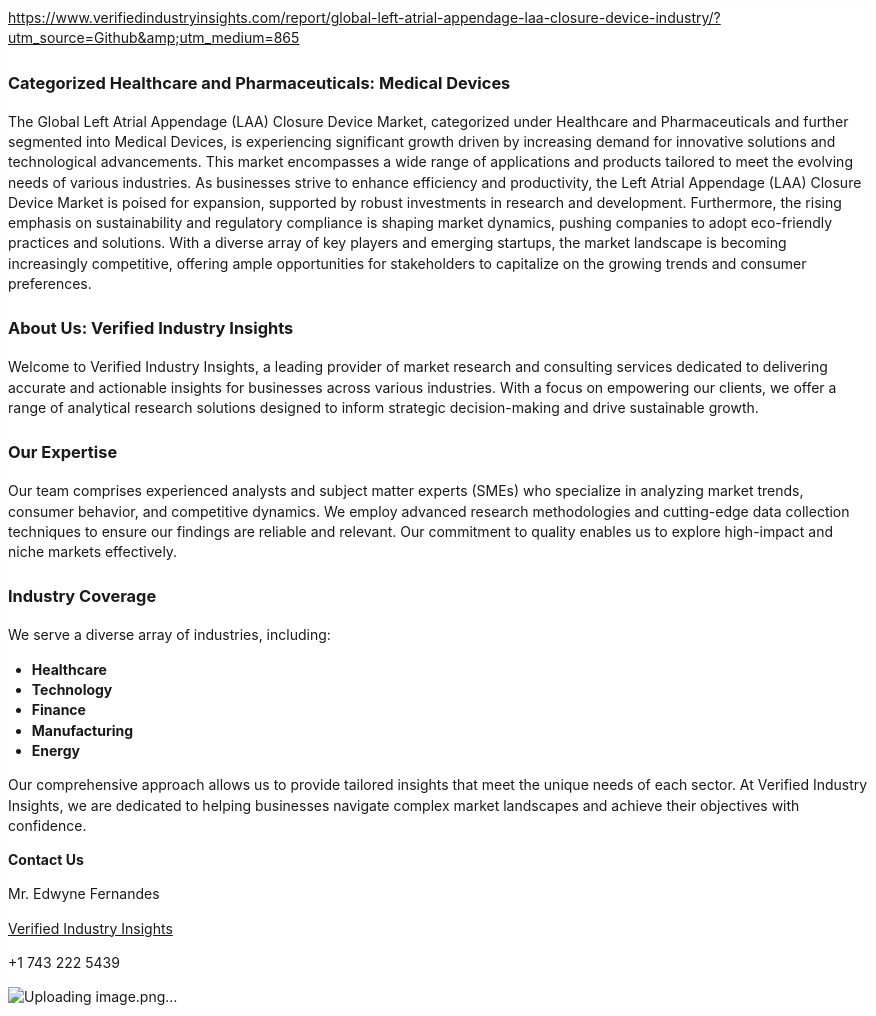 </strong><a href="https://www.verifiedindustryinsights.com/report/global-left-atrial-appendage-laa-closure-device-industry/?utm_source=Github&amp;utm_medium=865">https://www.verifiedindustryinsights.com/report/global-left-atrial-appendage-laa-closure-device-industry/?utm_source=Github&amp;utm_medium=865</a>&nbsp;</p><h3>Categorized Healthcare and Pharmaceuticals: Medical Devices </h3><p>The Global Left Atrial Appendage (LAA) Closure Device Market, categorized under Healthcare and Pharmaceuticals and further segmented into Medical Devices, is experiencing significant growth driven by increasing demand for innovative solutions and technological advancements. This market encompasses a wide range of applications and products tailored to meet the evolving needs of various industries. As businesses strive to enhance efficiency and productivity, the Left Atrial Appendage (LAA) Closure Device Market is poised for expansion, supported by robust investments in research and development. Furthermore, the rising emphasis on sustainability and regulatory compliance is shaping market dynamics, pushing companies to adopt eco-friendly practices and solutions. With a diverse array of key players and emerging startups, the market landscape is becoming increasingly competitive, offering ample opportunities for stakeholders to capitalize on the growing trends and consumer preferences.</p><h3>About Us: Verified Industry Insights</h3><p>Welcome to Verified Industry Insights, a leading provider of market research and consulting services dedicated to delivering accurate and actionable insights for businesses across various industries. With a focus on empowering our clients, we offer a range of analytical research solutions designed to inform strategic decision-making and drive sustainable growth.</p><h3>Our Expertise</h3><p>Our team comprises experienced analysts and subject matter experts (SMEs) who specialize in analyzing market trends, consumer behavior, and competitive dynamics. We employ advanced research methodologies and cutting-edge data collection techniques to ensure our findings are reliable and relevant. Our commitment to quality enables us to explore high-impact and niche markets effectively.</p><h3>Industry Coverage</h3><p>We serve a diverse array of industries, including:</p><ul><li><strong>Healthcare</strong></li><li><strong>Technology</strong></li><li><strong>Finance</strong></li><li><strong>Manufacturing</strong></li><li><strong>Energy</strong></li></ul><p>Our comprehensive approach allows us to provide tailored insights that meet the unique needs of each sector. At Verified Industry Insights, we are dedicated to helping businesses navigate complex market landscapes and achieve their objectives with confidence.</p><p><strong>Contact Us</strong></p><p>Mr. Edwyne Fernandes</p><p><a href="https://www.verifiedindustryinsights.com/">Verified Industry Insights</a></p><p>+1 743 222 5439</p>
![Uploading image.png…]()
